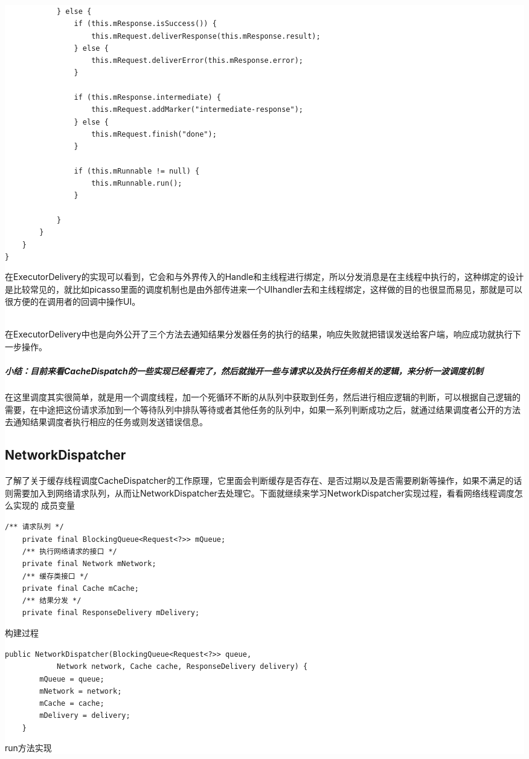 ~~~
            } else {
                if (this.mResponse.isSuccess()) {
                    this.mRequest.deliverResponse(this.mResponse.result);
                } else {
                    this.mRequest.deliverError(this.mResponse.error);
                }

                if (this.mResponse.intermediate) {
                    this.mRequest.addMarker("intermediate-response");
                } else {
                    this.mRequest.finish("done");
                }

                if (this.mRunnable != null) {
                    this.mRunnable.run();
                }

            }
        }
    }
}
~~~
在ExecutorDelivery的实现可以看到，它会和与外界传入的Handle和主线程进行绑定，所以分发消息是在主线程中执行的，这种绑定的设计是比较常见的，就比如picasso里面的调度机制也是由外部传进来一个UIhandler去和主线程绑定，这样做的目的也很显而易见，那就是可以很方便的在调用者的回调中操作UI。<br><br>

在ExecutorDelivery中也是向外公开了三个方法去通知结果分发器任务的执行的结果，响应失败就把错误发送给客户端，响应成功就执行下一步操作。


##### 小结：目前来看CacheDispatch的一些实现已经看完了，然后就抛开一些与请求以及执行任务相关的逻辑，来分析一波调度机制

在这里调度其实很简单，就是用一个调度线程，加一个死循环不断的从队列中获取到任务，然后进行相应逻辑的判断，可以根据自己逻辑的需要，在中途把这份请求添加到一个等待队列中排队等待或者其他任务的队列中，如果一系列判断成功之后，就通过结果调度者公开的方法去通知结果调度者执行相应的任务或则发送错误信息。



## NetworkDispatcher
了解了关于缓存线程调度CacheDispatcher的工作原理，它里面会判断缓存是否存在、是否过期以及是否需要刷新等操作，如果不满足的话则需要加入到网络请求队列，从而让NetworkDispatcher去处理它。下面就继续来学习NetworkDispatcher实现过程，看看网络线程调度怎么实现的
成员变量

~~~
/** 请求队列 */
    private final BlockingQueue<Request<?>> mQueue;
    /** 执行网络请求的接口 */
    private final Network mNetwork;
    /** 缓存类接口 */
    private final Cache mCache;
    /** 结果分发 */
    private final ResponseDelivery mDelivery;
~~~
构建过程

~~~
public NetworkDispatcher(BlockingQueue<Request<?>> queue,
            Network network, Cache cache, ResponseDelivery delivery) {
        mQueue = queue;
        mNetwork = network;
        mCache = cache;
        mDelivery = delivery;
    }
~~~
run方法实现
